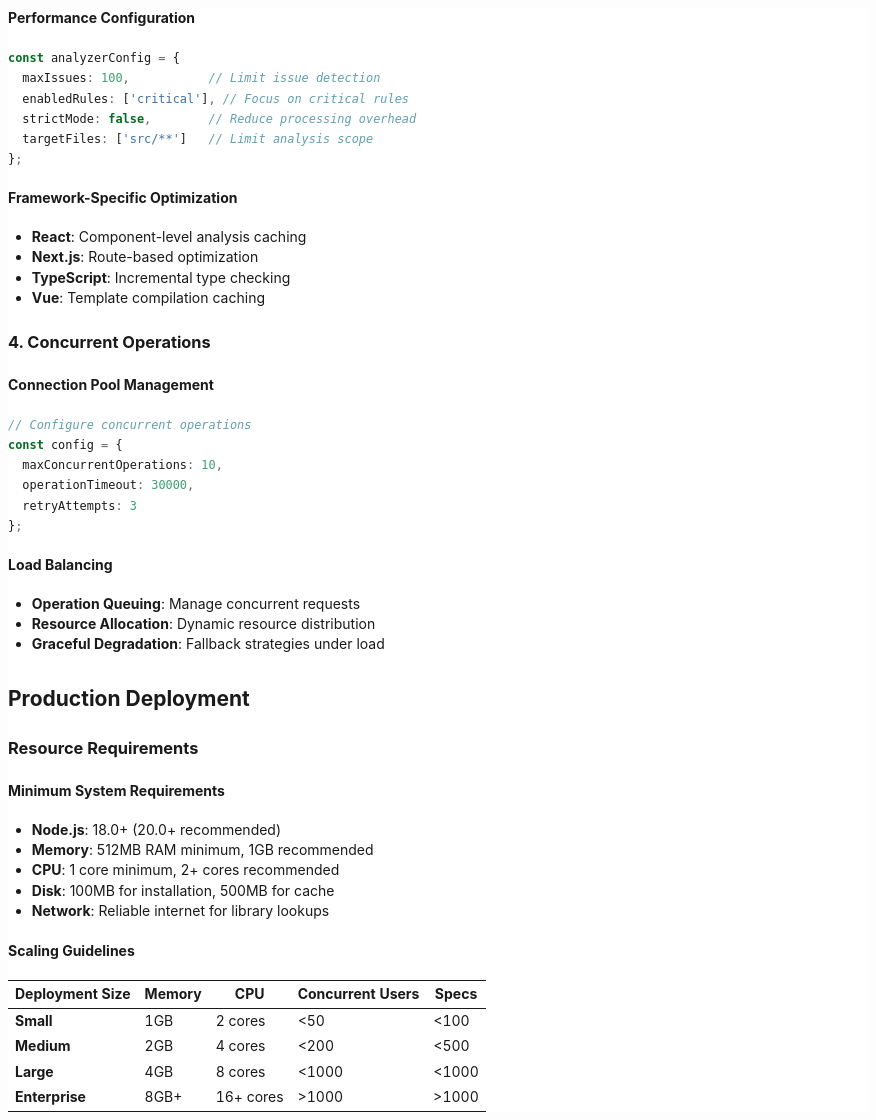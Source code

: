 #### Performance Configuration
```typescript
const analyzerConfig = {
  maxIssues: 100,           // Limit issue detection
  enabledRules: ['critical'], // Focus on critical rules
  strictMode: false,        // Reduce processing overhead
  targetFiles: ['src/**']   // Limit analysis scope
};
```

#### Framework-Specific Optimization
- **React**: Component-level analysis caching
- **Next.js**: Route-based optimization
- **TypeScript**: Incremental type checking
- **Vue**: Template compilation caching

### 4. Concurrent Operations

#### Connection Pool Management
```typescript
// Configure concurrent operations
const config = {
  maxConcurrentOperations: 10,
  operationTimeout: 30000,
  retryAttempts: 3
};
```

#### Load Balancing
- **Operation Queuing**: Manage concurrent requests
- **Resource Allocation**: Dynamic resource distribution
- **Graceful Degradation**: Fallback strategies under load

## Production Deployment

### Resource Requirements

#### Minimum System Requirements
- **Node.js**: 18.0+ (20.0+ recommended)
- **Memory**: 512MB RAM minimum, 1GB recommended
- **CPU**: 1 core minimum, 2+ cores recommended
- **Disk**: 100MB for installation, 500MB for cache
- **Network**: Reliable internet for library lookups

#### Scaling Guidelines

| Deployment Size | Memory | CPU | Concurrent Users | Specs |
|----------------|--------|-----|------------------|-------|
| **Small** | 1GB | 2 cores | <50 | <100 |
| **Medium** | 2GB | 4 cores | <200 | <500 |
| **Large** | 4GB | 8 cores | <1000 | <1000 |
| **Enterprise** | 8GB+ | 16+ cores | >1000 | >1000 |
